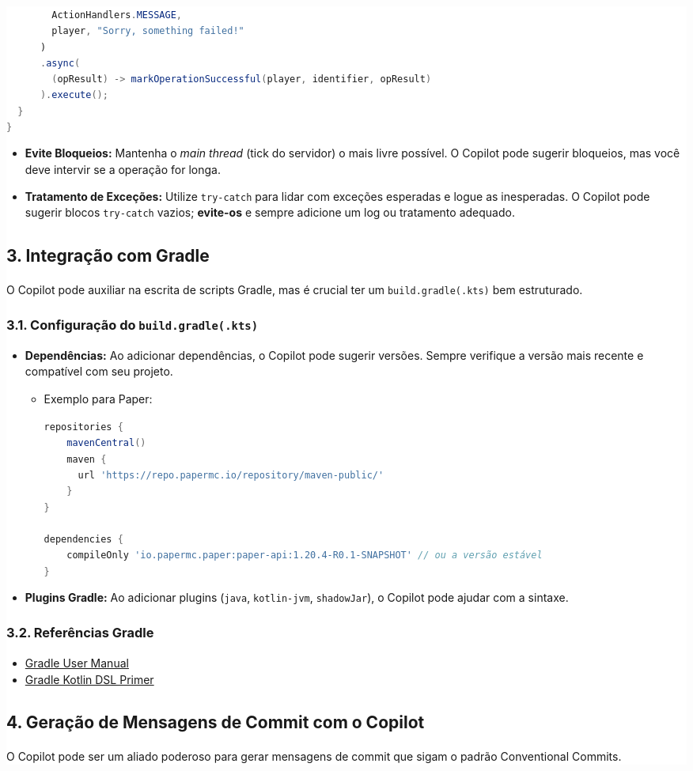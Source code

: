   ```java
          ActionHandlers.MESSAGE, 
          player, "Sorry, something failed!"
        )
        .async(
          (opResult) -> markOperationSuccessful(player, identifier, opResult)
        ).execute();
    }
  }
  ```

* **Evite Bloqueios:** Mantenha o *main thread* (tick do servidor) o mais livre possível. O Copilot pode sugerir bloqueios, mas você deve intervir se a operação for longa.

* **Tratamento de Exceções:** Utilize `try-catch` para lidar com exceções esperadas e logue as inesperadas. O Copilot pode sugerir blocos `try-catch` vazios; **evite-os** e sempre adicione um log ou tratamento adequado.

## 3. Integração com Gradle

O Copilot pode auxiliar na escrita de scripts Gradle, mas é crucial ter um `build.gradle(.kts)` bem estruturado.

### 3.1. Configuração do `build.gradle(.kts)`

* **Dependências:** Ao adicionar dependências, o Copilot pode sugerir versões. Sempre verifique a versão mais recente e compatível com seu projeto.
  * Exemplo para Paper:

    ```groovy
    repositories {
        mavenCentral()
        maven {
          url 'https://repo.papermc.io/repository/maven-public/'
        }
    }

    dependencies {
        compileOnly 'io.papermc.paper:paper-api:1.20.4-R0.1-SNAPSHOT' // ou a versão estável
    }
    ```

* **Plugins Gradle:** Ao adicionar plugins (`java`, `kotlin-jvm`, `shadowJar`), o Copilot pode ajudar com a sintaxe.

### 3.2. Referências Gradle

* [Gradle User Manual](https://docs.gradle.org/current/userguide/userguide.html)
* [Gradle Kotlin DSL Primer](https://docs.gradle.org/current/userguide/kotlin_dsl.html)

## 4. Geração de Mensagens de Commit com o Copilot

O Copilot pode ser um aliado poderoso para gerar mensagens de commit que sigam o padrão Conventional Commits.
